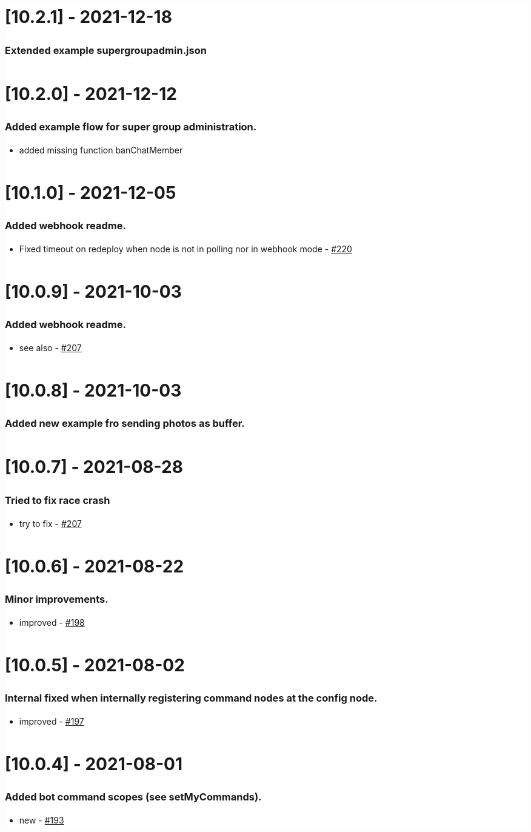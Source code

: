 # [10.2.1] - 2021-12-18
### Extended example supergroupadmin.json

# [10.2.0] - 2021-12-12
### Added example flow for super group administration.
- added missing function banChatMember

# [10.1.0] - 2021-12-05
### Added webhook readme.
- Fixed timeout on redeploy when node is not in polling nor in webhook mode - [#220](https://github.com/windkh/node-red-contrib-telegrambot/issues/220)

# [10.0.9] - 2021-10-03
### Added webhook readme.
- see also - [#207](https://github.com/windkh/node-red-contrib-telegrambot/issues/209)

# [10.0.8] - 2021-10-03
### Added new example fro sending photos as buffer.

# [10.0.7] - 2021-08-28
### Tried to fix race crash
- try to fix - [#207](https://github.com/windkh/node-red-contrib-telegrambot/issues/207)

# [10.0.6] - 2021-08-22
### Minor improvements.
- improved - [#198](https://github.com/windkh/node-red-contrib-telegrambot/issues/198)

# [10.0.5] - 2021-08-02
### Internal fixed when internally registering command nodes at the config node.
- improved - [#197](https://github.com/windkh/node-red-contrib-telegrambot/issues/197)

# [10.0.4] - 2021-08-01
### Added bot command scopes (see setMyCommands).
- new - [#193](https://github.com/windkh/node-red-contrib-telegrambot/issues/193)
